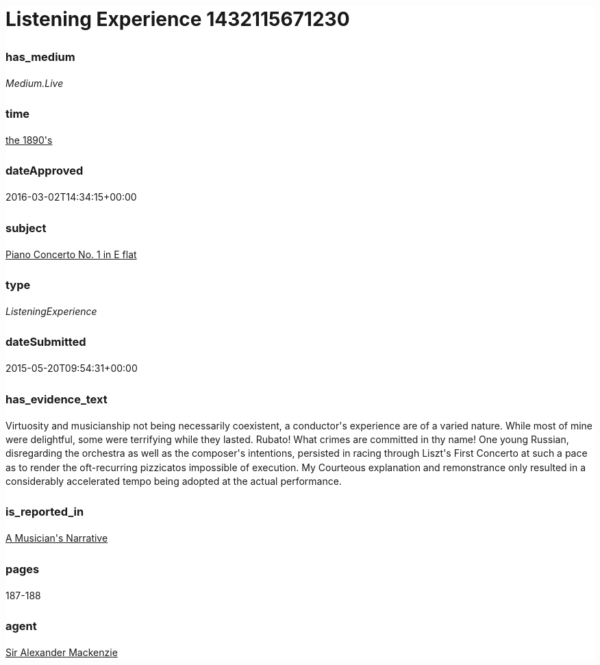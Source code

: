 # Listening Experience 1432115671230

### has_medium


*Medium.Live*

### time


[the 1890's](#the-1890's)

### dateApproved


2016-03-02T14:34:15+00:00

### subject


[Piano Concerto No. 1 in E flat](#Piano-Concerto-No.-1-in-E-flat)

### type


*ListeningExperience*

### dateSubmitted


2015-05-20T09:54:31+00:00

### has_evidence_text


Virtuosity and musicianship not being necessarily coexistent, a conductor's experience are of a varied nature. While most of mine were delightful, some were terrifying while they lasted. Rubato! What crimes are committed in thy name! One young Russian, disregarding the orchestra as well as the composer's intentions, persisted in racing through Liszt's First Concerto at such a pace as to render the oft-recurring pizzicatos impossible of execution. My Courteous explanation and remonstrance only resulted in a considerably accelerated tempo being adopted at the actual performance. 

### is_reported_in


[A Musician's Narrative](#A-Musician's-Narrative)

### pages


187-188

### agent


[Sir Alexander Mackenzie](#Sir-Alexander-Mackenzie)
